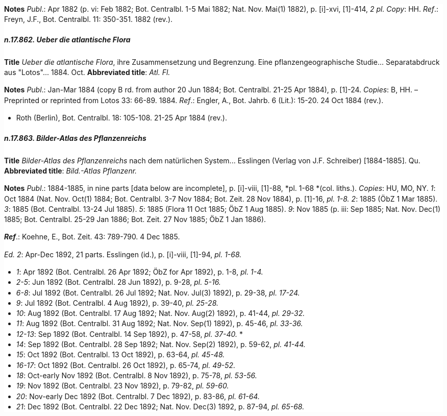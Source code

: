 **Notes**
*Publ*.: Apr 1882 (p. vi: Feb 1882; Bot. Centralbl. 1-5 Mai 1882; Nat. Nov. Mai(1) 1882), p. \[i\]-xvi, \[1\]-414, *2 pl. Copy*: HH.
*Ref*.: Freyn, J.F., Bot. Centralbl. 11: 350-351. 1882 (rev.).

##### n.17.862. Ueber die atlantische Flora

**Title**
*Ueber die atlantische Flora*, ihre Zusammensetzung und Begrenzung. Eine pflanzengeographische Studie... Separatabdruck aus "Lotos"... 1884. Oct.
**Abbreviated title**: *Atl. Fl.*

**Notes**
*Publ*.: Jan-Mar 1884 (copy B rd. from author 20 Jun 1884; Bot. Centralbl. 21-25 Apr 1884), p. \[1\]-24. *Copies*: B, HH. – Preprinted or reprinted from Lotos 33: 66-89. 1884.
*Ref*.: Engler, A., Bot. Jahrb. 6 (Lit.): 15-20. 24 Oct 1884 (rev.).
- Roth (Berlin), Bot. Centralbl. 18: 105-108. 21-25 Apr 1884 (rev.).

##### n.17.863. Bilder-Atlas des Pflanzenreichs

**Title**
*Bilder-Atlas des Pflanzenreichs* nach dem natürlichen System... Esslingen (Verlag von J.F. Schreiber) \[1884-1885\]. Qu.
**Abbreviated title**: *Bild.-Atlas Pflanzenr.*

**Notes**
*Publ*.: 1884-1885, in nine parts \[data below are incomplete\], p. \[i\]-viii, \[1\]-88, *pl. 1-68 *(col. liths.). *Copies*: HU, MO, NY.
*1*: Oct 1884 (Nat. Nov. Oct(1) 1884; Bot. Centralbl. 3-7 Nov 1884; Bot. Zeit. 28 Nov 1884), p. \[1\]-16, *pl. 1-8.*
*2*: 1885 (ÖbZ 1 Mar 1885).
*3*: 1885 (Bot. Centralbl. 13-24 Jul 1885).
*5*: 1885 (Flora 11 Oct 1885; ÖbZ 1 Aug 1885).
*9*: Nov 1885 (p. iii: Sep 1885; Nat. Nov. Dec(1) 1885; Bot. Centralbl. 25-29 Jan 1886; Bot. Zeit. 27 Nov 1885; ÖbZ 1 Jan 1886).

***Ref***.: Koehne, E., Bot. Zeit. 43: 789-790. 4 Dec 1885.

*Ed. 2*: Apr-Dec 1892, 21 parts. Esslingen (id.), p. \[i\]-viii, \[1\]-94, *pl. 1-68.*
- *1*: Apr 1892 (Bot. Centralbl. 26 Apr 1892; ÖbZ for Apr 1892), p. 1-8, *pl. 1-4.*
- *2-5*: Jun 1892 (Bot. Centralbl. 28 Jun 1892), p. 9-28, *pl. 5-16.*
- *6-8*: Jul 1892 (Bot. Centralbl. 26 Jul 1892; Nat. Nov. Jul(3) 1892), p. 29-38, *pl. 17-24.*
- *9*: Jul 1892 (Bot. Centralbl. 4 Aug 1892), p. 39-40, *pl. 25-28.*
- *10*: Aug 1892 (Bot. Centralbl. 17 Aug 1892; Nat. Nov. Aug(2) 1892), p. 41-44, *pl. 29-32.*
- *11*: Aug 1892 (Bot. Centralbl. 31 Aug 1892; Nat. Nov. Sep(1) 1892), p. 45-46, *pl. 33-36.*
- *12-13*: Sep 1892 (Bot. Centralbl. 14 Sep 1892), p. 47-58, *pl. 37-40.* *
- *14*: Sep 1892 (Bot. Centralbl. 28 Sep 1892; Nat. Nov. Sep(2) 1892), p. 59-62, *pl. 41-44.*
- *15*: Oct 1892 (Bot. Centralbl. 13 Oct 1892), p. 63-64, *pl. 45-48.*
- *16-17*: Oct 1892 (Bot. Centralbl. 26 Oct 1892), p. 65-74, *pl. 49-52.*
- *18*: Oct-early Nov 1892 (Bot. Centralbl. 8 Nov 1892), p. 75-78, *pl. 53-56.*
- *19*: Nov 1892 (Bot. Centralbl. 23 Nov 1892), p. 79-82, *pl. 59-60.*
- *20*: Nov-early Dec 1892 (Bot. Centralbl. 7 Dec 1892), p. 83-86, *pl. 61-64.*
- *21*: Dec 1892 (Bot. Centralbl. 22 Dec 1892; Nat. Nov. Dec(3) 1892, p. 87-94, *pl. 65-68.*
